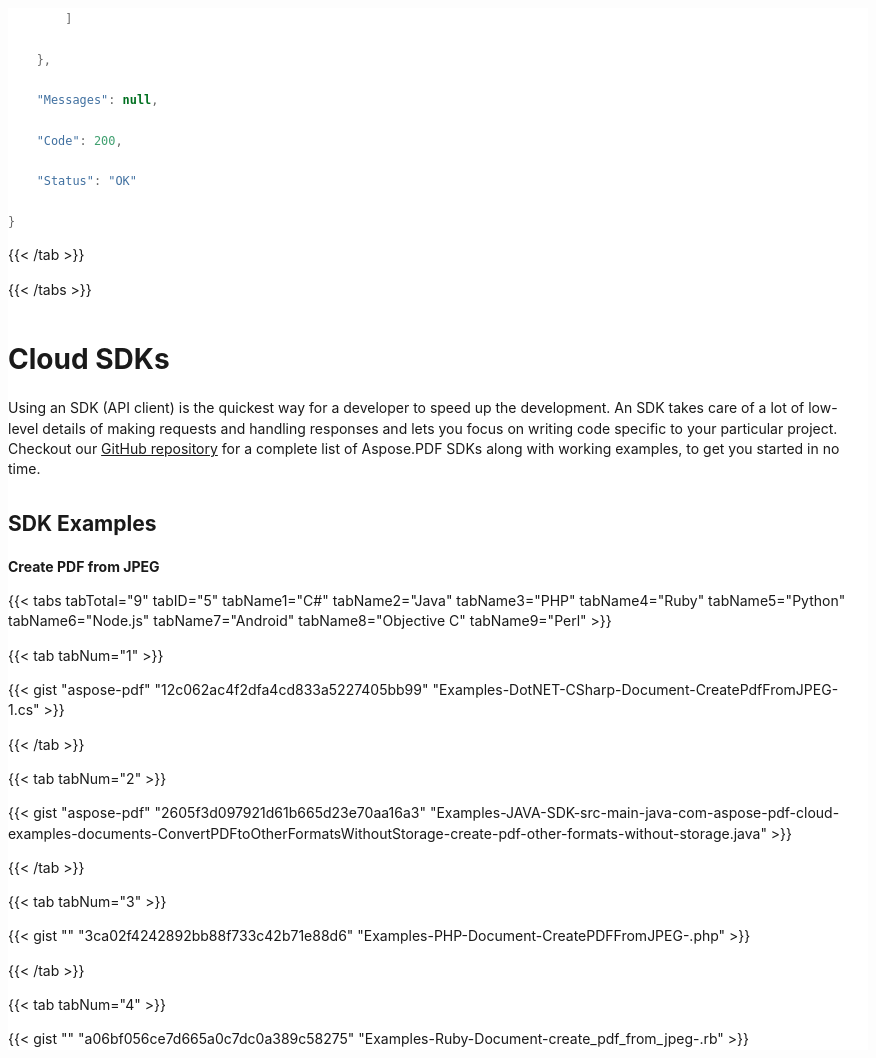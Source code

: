 ```java
        ]

    },

    "Messages": null,

    "Code": 200,

    "Status": "OK"

}

```

{{< /tab >}}

{{< /tabs >}}
# **Cloud SDKs**
Using an SDK (API client) is the quickest way for a developer to speed up the development. An SDK takes care of a lot of low-level details of making requests and handling responses and lets you focus on writing code specific to your particular project. Checkout our [GitHub repository](https://github.com/aspose-pdf-cloud) for a complete list of Aspose.PDF SDKs along with working examples, to get you started in no time.
## **SDK Examples**
**Create PDF from JPEG**

{{< tabs tabTotal="9" tabID="5" tabName1="C#" tabName2="Java" tabName3="PHP" tabName4="Ruby" tabName5="Python" tabName6="Node.js" tabName7="Android" tabName8="Objective C" tabName9="Perl" >}}

{{< tab tabNum="1" >}}

{{< gist "aspose-pdf" "12c062ac4f2dfa4cd833a5227405bb99" "Examples-DotNET-CSharp-Document-CreatePdfFromJPEG-1.cs" >}}

{{< /tab >}}

{{< tab tabNum="2" >}}

{{< gist "aspose-pdf" "2605f3d097921d61b665d23e70aa16a3" "Examples-JAVA-SDK-src-main-java-com-aspose-pdf-cloud-examples-documents-ConvertPDFtoOtherFormatsWithoutStorage-create-pdf-other-formats-without-storage.java" >}}

{{< /tab >}}

{{< tab tabNum="3" >}}

{{< gist "" "3ca02f4242892bb88f733c42b71e88d6" "Examples-PHP-Document-CreatePDFFromJPEG-.php" >}}

{{< /tab >}}

{{< tab tabNum="4" >}}

{{< gist "" "a06bf056ce7d665a0c7dc0a389c58275" "Examples-Ruby-Document-create\_pdf\_from\_jpeg-.rb" >}}

